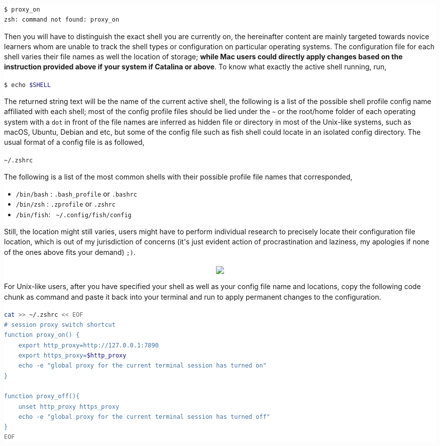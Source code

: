```sh
$ proxy_on
zsh: command not found: proxy_on
```

Then you will have to distinguish the exact shell you are currently on, the hereinafter content are mainly targeted towards novice learners whom are unable to track the shell types or configuration on particular operating systems. The configuration file for each shell varies their file names as well the location of storage; **while Mac users could directly apply changes based on the instruction provided above if your system if Catalina or above**. To know what exactly the active shell running, run,

```sh
$ echo $SHELL
```

The returned string text will be the name of the current active shell, the following is a list of the possible shell profile config name affiliated with each shell; most of the config profile files should be lied under the `~` or the root/home folder of each operating system with a `dot` in front of the file names are inferred as hidden file or directory in most of the Unix-like systems, such as macOS, Ubuntu, Debian and etc, but some of the config file such as fish shell could locate in an isolated config directory. The usual format of a config file is as followed,

```shell
~/.zshrc
```

The following is a list of the most common shells with their possible profile file names that corresponded,

-   `/bin/bash` : `.bash_profile` or `.bashrc`
-   `/bin/zsh` : `.zprofile` or `.zshrc`
-   `/bin/fish`: ` ~/.config/fish/config`

Still, the location might still varies, users might have to perform individual research to precisely locate their configuration file location, which is out of my jurisdiction of concerns (it's just evident action of procrastination and laziness, my apologies if none of the ones above fits your demand) `;)`.

<p align="center">
<img src="https://r2.toshiki.dev/image/toshiki-home-nuxt/605c0a9869e153e6f4cce91abe51f5de.png" class="w-30" align="center">
</p>

For Unix-like users, after you have specified your shell as well as your config file name and locations, copy the following code chunk as command and paste it back into your terminal and run to apply permanent changes to the configuration.

```sh
cat >> ~/.zshrc << EOF
# session proxy switch shortcut
function proxy_on() {
    export http_proxy=http://127.0.0.1:7890
    export https_proxy=$http_proxy
    echo -e "global proxy for the current terminal session has turned on"
}

function proxy_off(){
    unset http_proxy https_proxy
    echo -e "global proxy for the current terminal session has turned off"
}
EOF
```
